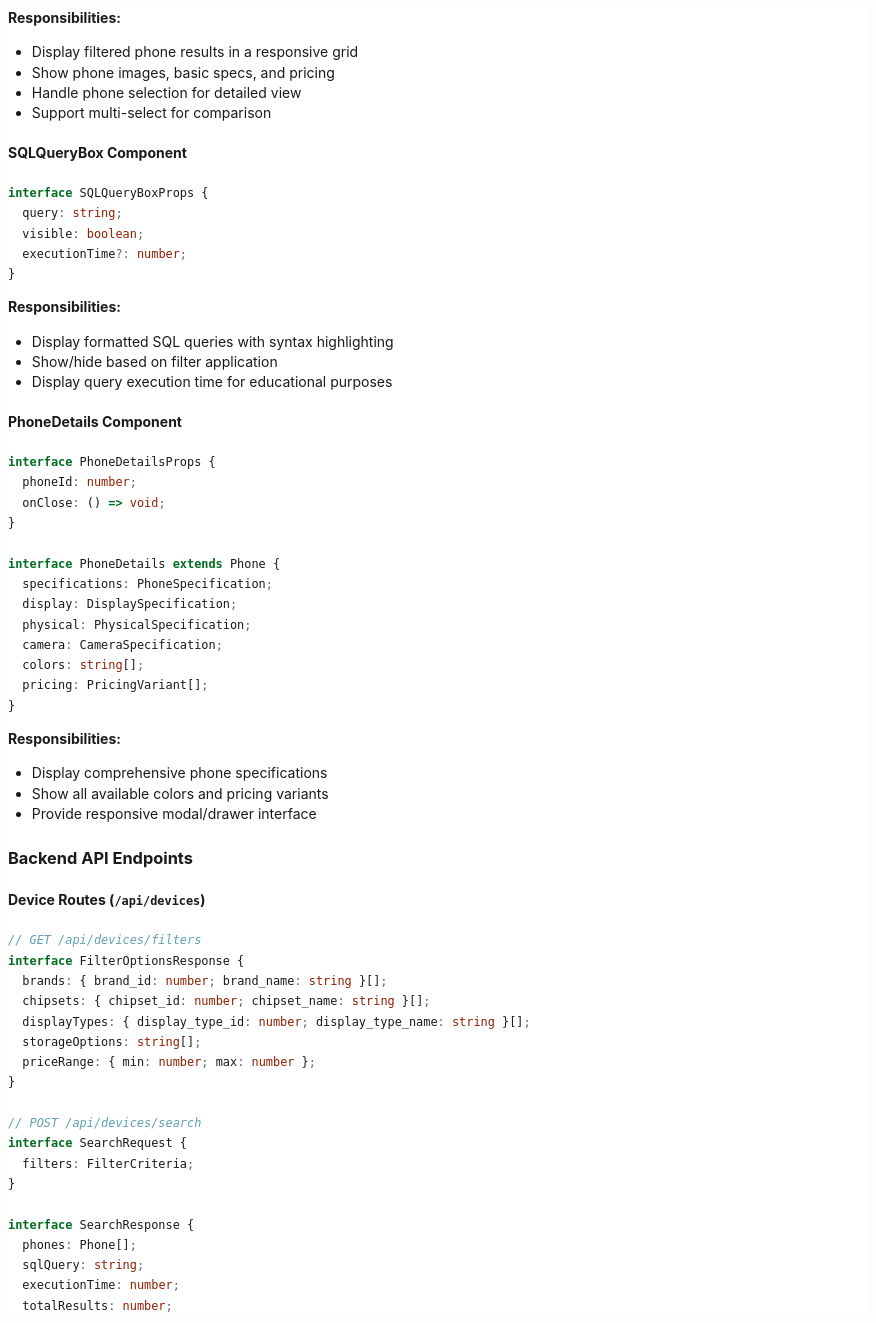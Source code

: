 **Responsibilities:**
- Display filtered phone results in a responsive grid
- Show phone images, basic specs, and pricing
- Handle phone selection for detailed view
- Support multi-select for comparison

#### SQLQueryBox Component
```typescript
interface SQLQueryBoxProps {
  query: string;
  visible: boolean;
  executionTime?: number;
}
```

**Responsibilities:**
- Display formatted SQL queries with syntax highlighting
- Show/hide based on filter application
- Display query execution time for educational purposes

#### PhoneDetails Component
```typescript
interface PhoneDetailsProps {
  phoneId: number;
  onClose: () => void;
}

interface PhoneDetails extends Phone {
  specifications: PhoneSpecification;
  display: DisplaySpecification;
  physical: PhysicalSpecification;
  camera: CameraSpecification;
  colors: string[];
  pricing: PricingVariant[];
}
```

**Responsibilities:**
- Display comprehensive phone specifications
- Show all available colors and pricing variants
- Provide responsive modal/drawer interface

### Backend API Endpoints

#### Device Routes (`/api/devices`)

```typescript
// GET /api/devices/filters
interface FilterOptionsResponse {
  brands: { brand_id: number; brand_name: string }[];
  chipsets: { chipset_id: number; chipset_name: string }[];
  displayTypes: { display_type_id: number; display_type_name: string }[];
  storageOptions: string[];
  priceRange: { min: number; max: number };
}

// POST /api/devices/search
interface SearchRequest {
  filters: FilterCriteria;
}

interface SearchResponse {
  phones: Phone[];
  sqlQuery: string;
  executionTime: number;
  totalResults: number;
```